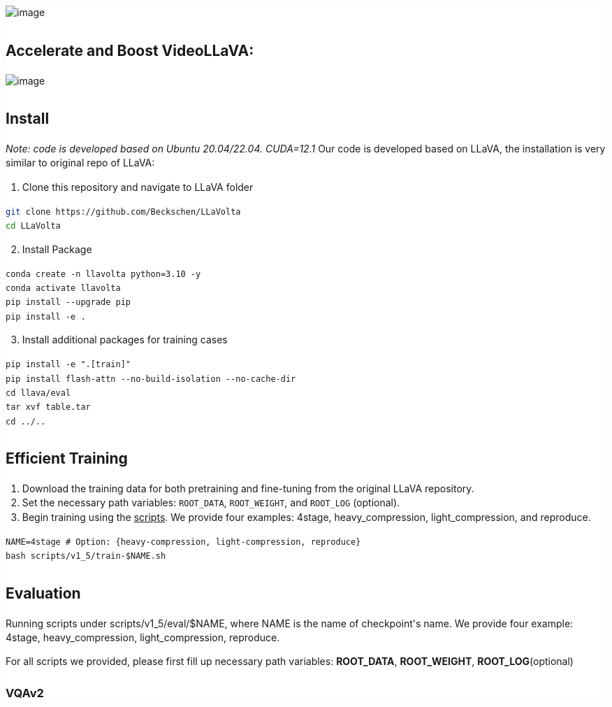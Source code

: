 <img width="876" alt="image" src="https://github.com/Beckschen/LLaVolta/assets/30471421/35b903ac-15ba-48be-8b9c-7823af0a1dc7">

## Accelerate and Boost VideoLLaVA:

<img width="840" alt="image" src="https://github.com/Beckschen/LLaVolta/assets/30471421/e010cd53-16d9-44bf-a281-58cedca0600c">


## Install
*Note: code is developed based on Ubuntu 20.04/22.04. CUDA=12.1*
Our code is developed based on LLaVA, the installation is very similar to original repo of LLaVA:
1. Clone this repository and navigate to LLaVA folder
```bash
git clone https://github.com/Beckschen/LLaVolta
cd LLaVolta
```

2. Install Package
```Shell
conda create -n llavolta python=3.10 -y
conda activate llavolta
pip install --upgrade pip 
pip install -e .
```

3. Install additional packages for training cases
```Shell
pip install -e ".[train]"
pip install flash-attn --no-build-isolation --no-cache-dir
cd llava/eval
tar xvf table.tar
cd ../..
```

## Efficient Training
1. Download the training data for both pretraining and fine-tuning from the original LLaVA repository.
2. Set the necessary path variables: `ROOT_DATA`, `ROOT_WEIGHT`, and `ROOT_LOG` (optional).
3. Begin training using the [scripts](https://github.com/Beckschen/LLaVolta/scripts/v1_5). We provide four examples: 4stage, heavy_compression, light_compression, and reproduce.
```Shell
NAME=4stage # Option: {heavy-compression, light-compression, reproduce}
bash scripts/v1_5/train-$NAME.sh
```
## Evaluation
Running scripts under scripts/v1_5/eval/$NAME, where NAME is the name of checkpoint's name. We provide four example: 4stage, heavy_compression, light_compression, reproduce.

For all scripts we provided, please first fill up necessary path variables: **ROOT_DATA**, **ROOT_WEIGHT**, **ROOT_LOG**(optional)


### VQAv2
